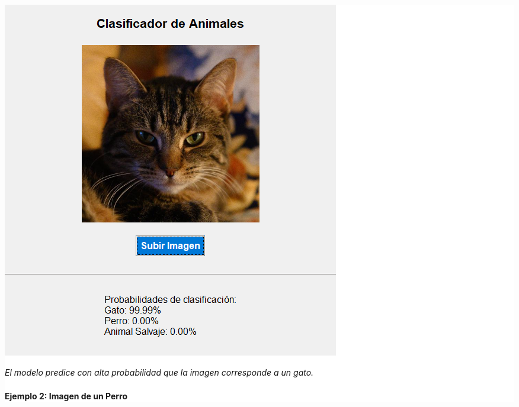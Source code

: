 ![Clasificación de Gato](assets/ejemplo_gato.png)

*El modelo predice con alta probabilidad que la imagen corresponde a un gato.*

#### Ejemplo 2: Imagen de un Perro
